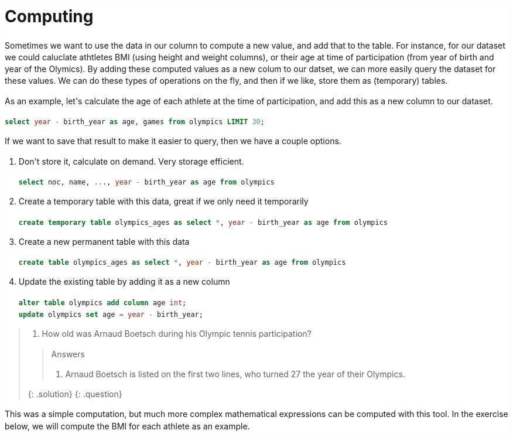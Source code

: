 

# Computing

Sometimes we want to use the data in our column to compute a new value, and add that to the table. For instance, for our dataset we could caluclate athtletes BMI (using height and weight columns), or their age at time of participation (from year of birth and year of the Olymics). By adding these computed values as a new colum to our datset, we can more easily query the dataset for these values. We can do these types of operations on the fly, and then if we like, store them as (temporary) tables.

As an example, let's calculate the age of each athlete at the time of participation, and add this as a new column to our dataset.

```sql
select year - birth_year as age, games from olympics LIMIT 30;
```

If we want to save that result to make it easier to query, then we have a couple options.

1. Don't store it, calculate on demand. Very storage efficient.

   ```sql
   select noc, name, ..., year - birth_year as age from olympics
   ```

1. Create a temporary table with this data, great if we only need it temporarily

   ```sql
   create temporary table olympics_ages as select *, year - birth_year as age from olympics
   ```

2. Create a new permanent table with this data

   ```sql
   create table olympics_ages as select *, year - birth_year as age from olympics
   ```

3. Update the existing table by adding it as a new column

   ```sql
   alter table olympics add column age int;
   update olympics set age = year - birth_year;
   ```

> <question-title></question-title>
>
> 1. How old was Arnaud Boetsch during his Olympic tennis participation?
>
> > <solution-title>Answers</solution-title>
> >
> > 1. Arnaud Boetsch is listed on the first two lines, who turned 27 the year of their Olympics.
> >
> {: .solution}
{: .question}

This was a simple computation, but much more complex mathematical expressions can be computed with this tool. In the exercise below, we will compute the BMI for each athlete as an example.
